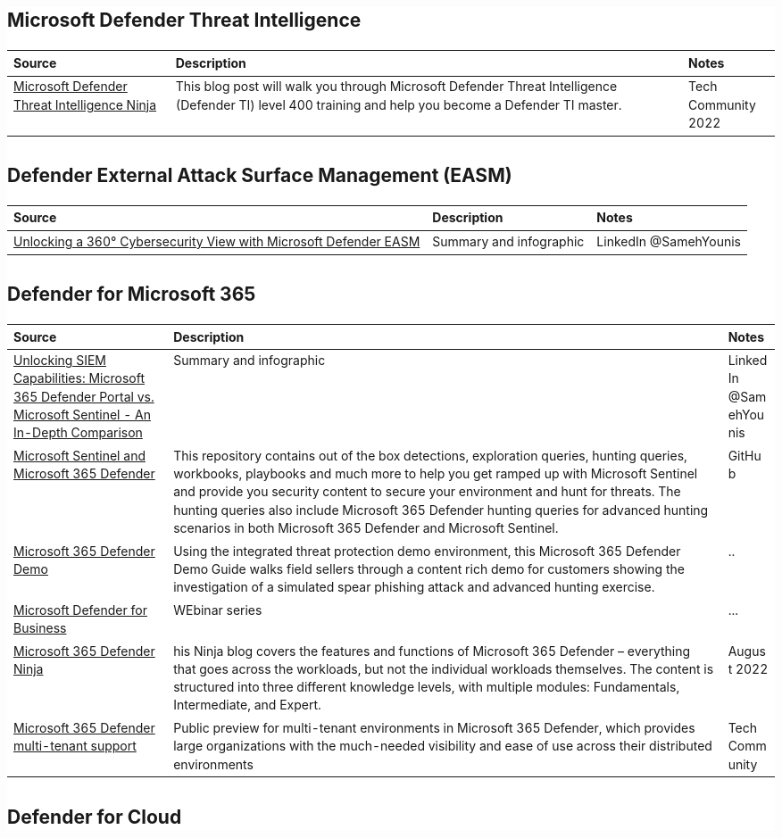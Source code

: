 
## Microsoft Defender Threat Intelligence

Source | Description | Notes
:----- | :---------- | :----
[Microsoft Defender Threat Intelligence Ninja](https://techcommunity.microsoft.com/t5/microsoft-defender-threat/become-a-microsoft-defender-threat-intelligence-ninja-the/ba-p/3656965) | This blog post will walk you through Microsoft Defender Threat Intelligence (Defender TI) level 400 training and help you become a Defender TI master.| Tech Community 2022

## Defender External Attack Surface Management (EASM)

Source | Description | Notes
:----- | :---------- | :----
[Unlocking a 360° Cybersecurity View with Microsoft Defender EASM](https://www.linkedin.com/posts/samehyounis_microsoft-cybersecurity-microsoftdefender-activity-7092474141190090755-4E_W?utm_source=share&utm_medium=member_desktop) | Summary and infographic| LinkedIn @SamehYounis

## Defender for Microsoft 365

Source | Description | Notes
:----- | :---------- | :----
[Unlocking SIEM Capabilities: Microsoft 365 Defender Portal vs. Microsoft Sentinel - An In-Depth Comparison](https://www.linkedin.com/posts/samehyounis_microsoft365defender-microsoftsentinel-siem-activity-7095010832413052928-2GE1?utm_source=share&utm_medium=member_desktop) | Summary and infographic | LinkedIn @SamehYounis
[Microsoft Sentinel and Microsoft 365 Defender](https://github.com/Azure/Azure-Sentinel) | This repository contains out of the box detections, exploration queries, hunting queries, workbooks, playbooks and much more to help you get ramped up with Microsoft Sentinel and provide you security content to secure your environment and hunt for threats. The hunting queries also include Microsoft 365 Defender hunting queries for advanced hunting scenarios in both Microsoft 365 Defender and Microsoft Sentinel.| GitHub
[Microsoft 365 Defender Demo](https://cdx.transform.microsoft.com/experience-detail/d12fa95b-908d-4d74-bd3b-9549d9d562f4)| Using the integrated threat protection demo environment, this Microsoft 365 Defender Demo Guide walks field sellers through a content rich demo for customers showing the investigation of a simulated spear phishing attack and advanced hunting exercise.|..
[Microsoft Defender for Business](https://learning.eventbuilder.com/M365MDBSeries)| WEbinar series|...
[Microsoft 365 Defender Ninja](https://techcommunity.microsoft.com/t5/microsoft-365-defender-blog/become-a-microsoft-365-defender-ninja/ba-p/1789376) | his Ninja blog covers the features and functions of Microsoft 365 Defender – everything that goes across the workloads, but not the individual workloads themselves. The content is structured into three different knowledge levels, with multiple modules: Fundamentals, Intermediate, and Expert. | August 2022
[Microsoft 365 Defender multi-tenant support](https://techcommunity.microsoft.com/t5/microsoft-365-defender-blog/respond-to-threats-across-tenants-more-effectively-with/ba-p/3901174) | Public preview for multi-tenant environments in Microsoft 365 Defender, which provides large organizations with the much-needed visibility and ease of use across their distributed environments | Tech Community


## Defender for Cloud
